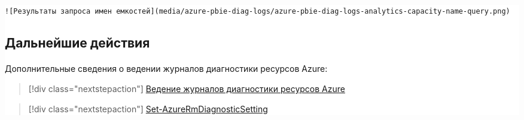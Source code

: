     ![Результаты запроса имен емкостей](media/azure-pbie-diag-logs/azure-pbie-diag-logs-analytics-capacity-name-query.png)

## <a name="next-steps"></a>Дальнейшие действия

Дополнительные сведения о ведении журналов диагностики ресурсов Azure:

> [!div class="nextstepaction"]
> [Ведение журналов диагностики ресурсов Azure](/azure/monitoring-and-diagnostics/monitoring-overview-of-diagnostic-logs)

> [!div class="nextstepaction"]
> [Set-AzureRmDiagnosticSetting](/powershell/module/azurerm.insights/Set-AzureRmDiagnosticSetting)